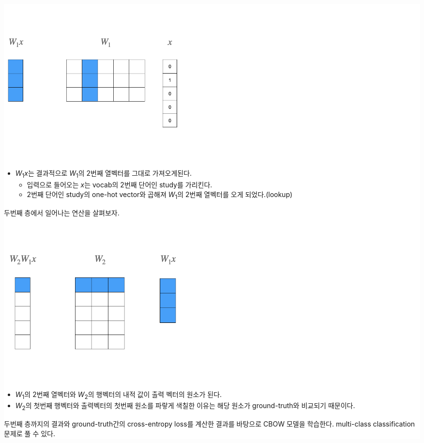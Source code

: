 <img width='370' height='321' src='/assets/image/word_embedding/we2.png'>

- $W_1x$는 결과적으로 $W_1$의 2번째 열벡터를 그대로 가져오게된다.
    - 입력으로 들어오는 $x$는 vocab의 2번째 단어인 study를 가리킨다.
    - 2번째 단어인 study의 one-hot vector와 곱해져 $W_1$의 2번째 열벡터를 오게 되었다.(lookup)

두번째 층에서 일어나는 연산을 살펴보자.

<img width='370' height='321' src='/assets/image/word_embedding/we3.png'>

- $W_1$의 2번째 열벡터와 $W_2$의 행벡터의 내적 값이 출력 벡터의 원소가 된다.
- $W_2$의 첫번째 행벡터와 출력벡터의 첫번째 원소를 파랗게 색칠한 이유는 해당 원소가 ground-truth와 비교되기 때문이다.

두번째 층까지의 결과와 ground-truth간의 cross-entropy loss를 계산한 결과를 바탕으로 CBOW 모델을 학습한다. multi-class classification 문제로 풀 수 있다.
